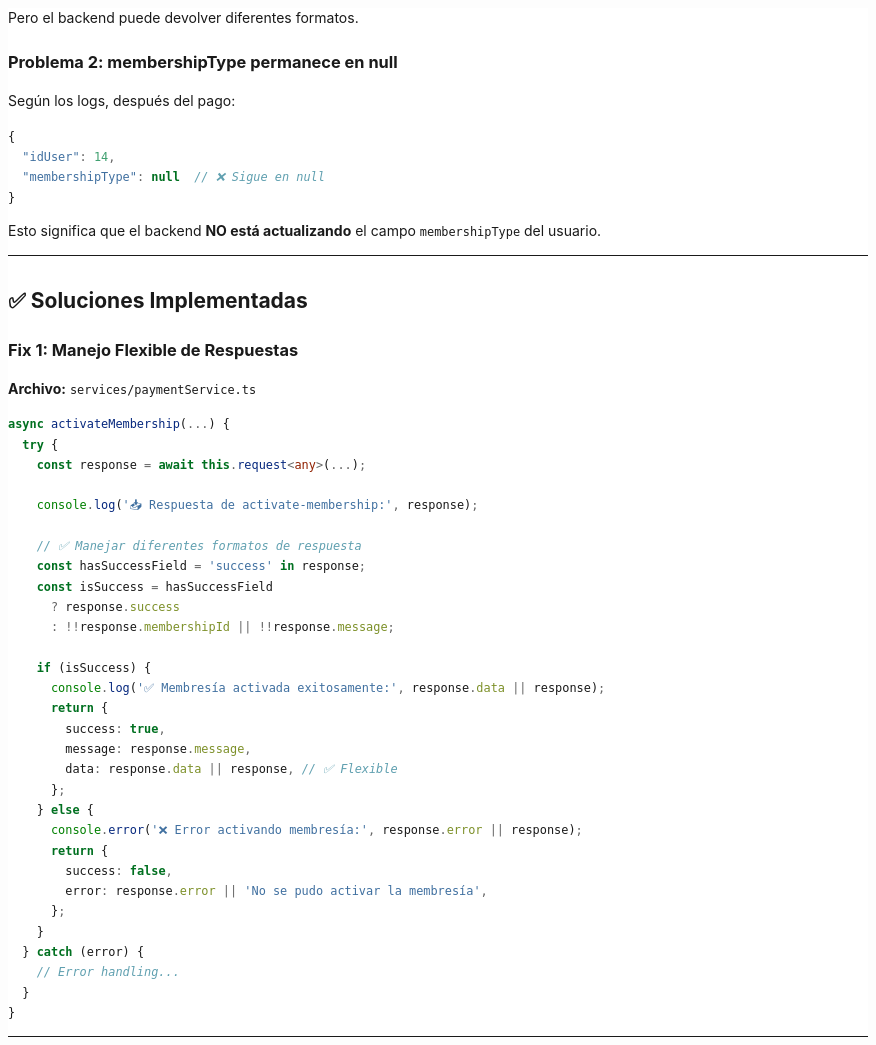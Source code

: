 Pero el backend puede devolver diferentes formatos.

### **Problema 2: membershipType permanece en null**

Según los logs, después del pago:
```javascript
{
  "idUser": 14,
  "membershipType": null  // ❌ Sigue en null
}
```

Esto significa que el backend **NO está actualizando** el campo `membershipType` del usuario.

---

## ✅ **Soluciones Implementadas**

### **Fix 1: Manejo Flexible de Respuestas**

**Archivo:** `services/paymentService.ts`

```typescript
async activateMembership(...) {
  try {
    const response = await this.request<any>(...);
    
    console.log('📥 Respuesta de activate-membership:', response);

    // ✅ Manejar diferentes formatos de respuesta
    const hasSuccessField = 'success' in response;
    const isSuccess = hasSuccessField 
      ? response.success 
      : !!response.membershipId || !!response.message;
    
    if (isSuccess) {
      console.log('✅ Membresía activada exitosamente:', response.data || response);
      return {
        success: true,
        message: response.message,
        data: response.data || response, // ✅ Flexible
      };
    } else {
      console.error('❌ Error activando membresía:', response.error || response);
      return {
        success: false,
        error: response.error || 'No se pudo activar la membresía',
      };
    }
  } catch (error) {
    // Error handling...
  }
}
```

---